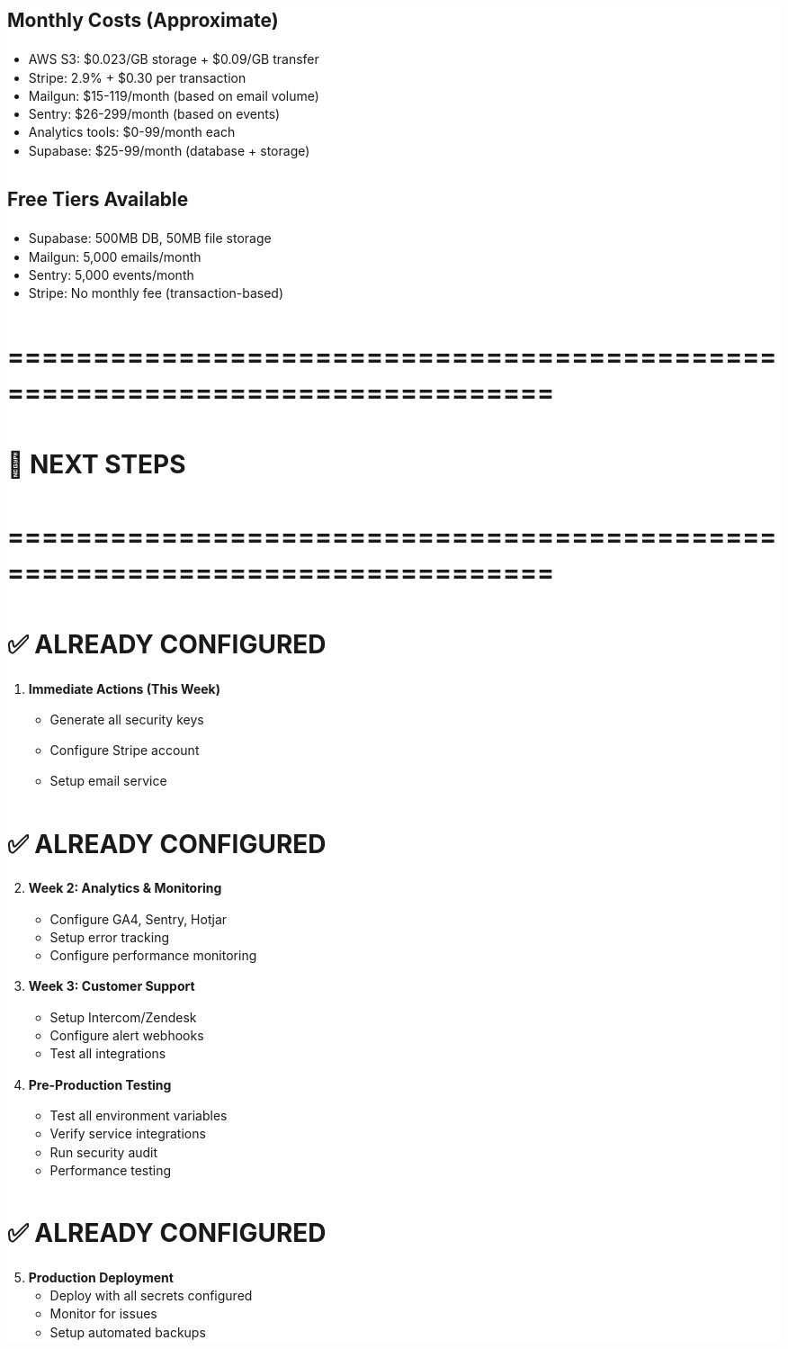 ## Monthly Costs (Approximate)
- AWS S3: $0.023/GB storage + $0.09/GB transfer
- Stripe: 2.9% + $0.30 per transaction
- Mailgun: $15-119/month (based on email volume)
- Sentry: $26-299/month (based on events)
- Analytics tools: $0-99/month each
- Supabase: $25-99/month (database + storage)

## Free Tiers Available
- Supabase: 500MB DB, 50MB file storage
- Mailgun: 5,000 emails/month
- Sentry: 5,000 events/month
- Stripe: No monthly fee (transaction-based)

# =============================================================================
# 🎯 NEXT STEPS
# =============================================================================
# ✅ ALREADY CONFIGURED
1. **Immediate Actions (This Week)**
   - Generate all security keys
   
   - Configure Stripe account
   - Setup email service
# ✅ ALREADY CONFIGURED
2. **Week 2: Analytics & Monitoring**
   - Configure GA4, Sentry, Hotjar
   - Setup error tracking
   - Configure performance monitoring

3. **Week 3: Customer Support**
   - Setup Intercom/Zendesk
   - Configure alert webhooks
   - Test all integrations

4. **Pre-Production Testing**
   - Test all environment variables
   - Verify service integrations
   - Run security audit
   - Performance testing
# ✅ ALREADY CONFIGURED
5. **Production Deployment**
   - Deploy with all secrets configured
   - Monitor for issues
   - Setup automated backups

